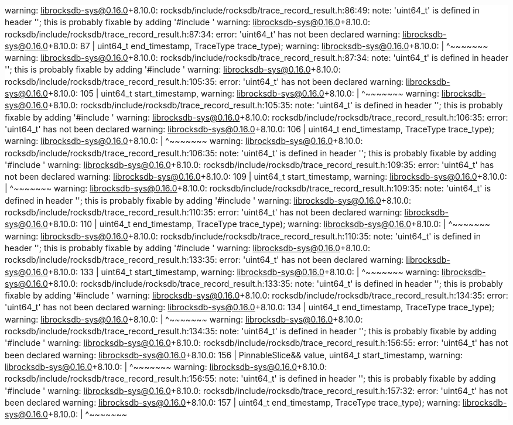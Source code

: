 warning: librocksdb-sys@0.16.0+8.10.0: rocksdb/include/rocksdb/trace_record_result.h:86:49: note: 'uint64_t' is defined in header '<cstdint>'; this is probably fixable by adding '#include <cstdint>'
warning: librocksdb-sys@0.16.0+8.10.0: rocksdb/include/rocksdb/trace_record_result.h:87:34: error: 'uint64_t' has not been declared
warning: librocksdb-sys@0.16.0+8.10.0:    87 |                                  uint64_t end_timestamp, TraceType trace_type);
warning: librocksdb-sys@0.16.0+8.10.0:       |                                  ^~~~~~~~
warning: librocksdb-sys@0.16.0+8.10.0: rocksdb/include/rocksdb/trace_record_result.h:87:34: note: 'uint64_t' is defined in header '<cstdint>'; this is probably fixable by adding '#include <cstdint>'
warning: librocksdb-sys@0.16.0+8.10.0: rocksdb/include/rocksdb/trace_record_result.h:105:35: error: 'uint64_t' has not been declared
warning: librocksdb-sys@0.16.0+8.10.0:   105 |                                   uint64_t start_timestamp,
warning: librocksdb-sys@0.16.0+8.10.0:       |                                   ^~~~~~~~
warning: librocksdb-sys@0.16.0+8.10.0: rocksdb/include/rocksdb/trace_record_result.h:105:35: note: 'uint64_t' is defined in header '<cstdint>'; this is probably fixable by adding '#include <cstdint>'
warning: librocksdb-sys@0.16.0+8.10.0: rocksdb/include/rocksdb/trace_record_result.h:106:35: error: 'uint64_t' has not been declared
warning: librocksdb-sys@0.16.0+8.10.0:   106 |                                   uint64_t end_timestamp, TraceType trace_type);
warning: librocksdb-sys@0.16.0+8.10.0:       |                                   ^~~~~~~~
warning: librocksdb-sys@0.16.0+8.10.0: rocksdb/include/rocksdb/trace_record_result.h:106:35: note: 'uint64_t' is defined in header '<cstdint>'; this is probably fixable by adding '#include <cstdint>'
warning: librocksdb-sys@0.16.0+8.10.0: rocksdb/include/rocksdb/trace_record_result.h:109:35: error: 'uint64_t' has not been declared
warning: librocksdb-sys@0.16.0+8.10.0:   109 |                                   uint64_t start_timestamp,
warning: librocksdb-sys@0.16.0+8.10.0:       |                                   ^~~~~~~~
warning: librocksdb-sys@0.16.0+8.10.0: rocksdb/include/rocksdb/trace_record_result.h:109:35: note: 'uint64_t' is defined in header '<cstdint>'; this is probably fixable by adding '#include <cstdint>'
warning: librocksdb-sys@0.16.0+8.10.0: rocksdb/include/rocksdb/trace_record_result.h:110:35: error: 'uint64_t' has not been declared
warning: librocksdb-sys@0.16.0+8.10.0:   110 |                                   uint64_t end_timestamp, TraceType trace_type);
warning: librocksdb-sys@0.16.0+8.10.0:       |                                   ^~~~~~~~
warning: librocksdb-sys@0.16.0+8.10.0: rocksdb/include/rocksdb/trace_record_result.h:110:35: note: 'uint64_t' is defined in header '<cstdint>'; this is probably fixable by adding '#include <cstdint>'
warning: librocksdb-sys@0.16.0+8.10.0: rocksdb/include/rocksdb/trace_record_result.h:133:35: error: 'uint64_t' has not been declared
warning: librocksdb-sys@0.16.0+8.10.0:   133 |                                   uint64_t start_timestamp,
warning: librocksdb-sys@0.16.0+8.10.0:       |                                   ^~~~~~~~
warning: librocksdb-sys@0.16.0+8.10.0: rocksdb/include/rocksdb/trace_record_result.h:133:35: note: 'uint64_t' is defined in header '<cstdint>'; this is probably fixable by adding '#include <cstdint>'
warning: librocksdb-sys@0.16.0+8.10.0: rocksdb/include/rocksdb/trace_record_result.h:134:35: error: 'uint64_t' has not been declared
warning: librocksdb-sys@0.16.0+8.10.0:   134 |                                   uint64_t end_timestamp, TraceType trace_type);
warning: librocksdb-sys@0.16.0+8.10.0:       |                                   ^~~~~~~~
warning: librocksdb-sys@0.16.0+8.10.0: rocksdb/include/rocksdb/trace_record_result.h:134:35: note: 'uint64_t' is defined in header '<cstdint>'; this is probably fixable by adding '#include <cstdint>'
warning: librocksdb-sys@0.16.0+8.10.0: rocksdb/include/rocksdb/trace_record_result.h:156:55: error: 'uint64_t' has not been declared
warning: librocksdb-sys@0.16.0+8.10.0:   156 |                                PinnableSlice&& value, uint64_t start_timestamp,
warning: librocksdb-sys@0.16.0+8.10.0:       |                                                       ^~~~~~~~
warning: librocksdb-sys@0.16.0+8.10.0: rocksdb/include/rocksdb/trace_record_result.h:156:55: note: 'uint64_t' is defined in header '<cstdint>'; this is probably fixable by adding '#include <cstdint>'
warning: librocksdb-sys@0.16.0+8.10.0: rocksdb/include/rocksdb/trace_record_result.h:157:32: error: 'uint64_t' has not been declared
warning: librocksdb-sys@0.16.0+8.10.0:   157 |                                uint64_t end_timestamp, TraceType trace_type);
warning: librocksdb-sys@0.16.0+8.10.0:       |                                ^~~~~~~~